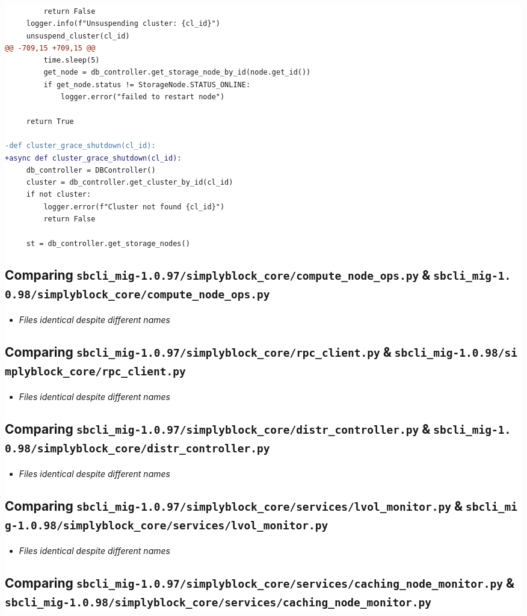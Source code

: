 ```diff
         return False
     logger.info(f"Unsuspending cluster: {cl_id}")
     unsuspend_cluster(cl_id)
@@ -709,15 +709,15 @@
         time.sleep(5)
         get_node = db_controller.get_storage_node_by_id(node.get_id())
         if get_node.status != StorageNode.STATUS_ONLINE:
             logger.error("failed to restart node")
     
     return True
 
-def cluster_grace_shutdown(cl_id):
+async def cluster_grace_shutdown(cl_id):
     db_controller = DBController()
     cluster = db_controller.get_cluster_by_id(cl_id)
     if not cluster:
         logger.error(f"Cluster not found {cl_id}")
         return False
 
     st = db_controller.get_storage_nodes()
```

## Comparing `sbcli_mig-1.0.97/simplyblock_core/compute_node_ops.py` & `sbcli_mig-1.0.98/simplyblock_core/compute_node_ops.py`

 * *Files identical despite different names*

## Comparing `sbcli_mig-1.0.97/simplyblock_core/rpc_client.py` & `sbcli_mig-1.0.98/simplyblock_core/rpc_client.py`

 * *Files identical despite different names*

## Comparing `sbcli_mig-1.0.97/simplyblock_core/distr_controller.py` & `sbcli_mig-1.0.98/simplyblock_core/distr_controller.py`

 * *Files identical despite different names*

## Comparing `sbcli_mig-1.0.97/simplyblock_core/services/lvol_monitor.py` & `sbcli_mig-1.0.98/simplyblock_core/services/lvol_monitor.py`

 * *Files identical despite different names*

## Comparing `sbcli_mig-1.0.97/simplyblock_core/services/caching_node_monitor.py` & `sbcli_mig-1.0.98/simplyblock_core/services/caching_node_monitor.py`
